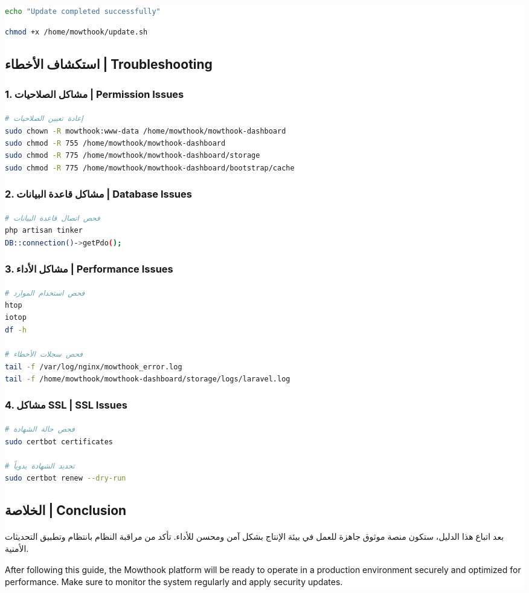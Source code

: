 ```bash
echo "Update completed successfully"
```

```bash
chmod +x /home/mowthook/update.sh
```

## استكشاف الأخطاء | Troubleshooting

### 1. مشاكل الصلاحيات | Permission Issues
```bash
# إعادة تعيين الصلاحيات
sudo chown -R mowthook:www-data /home/mowthook/mowthook-dashboard
sudo chmod -R 755 /home/mowthook/mowthook-dashboard
sudo chmod -R 775 /home/mowthook/mowthook-dashboard/storage
sudo chmod -R 775 /home/mowthook/mowthook-dashboard/bootstrap/cache
```

### 2. مشاكل قاعدة البيانات | Database Issues
```bash
# فحص اتصال قاعدة البيانات
php artisan tinker
DB::connection()->getPdo();
```

### 3. مشاكل الأداء | Performance Issues
```bash
# فحص استخدام الموارد
htop
iotop
df -h

# فحص سجلات الأخطاء
tail -f /var/log/nginx/mowthook_error.log
tail -f /home/mowthook/mowthook-dashboard/storage/logs/laravel.log
```

### 4. مشاكل SSL | SSL Issues
```bash
# فحص حالة الشهادة
sudo certbot certificates

# تجديد الشهادة يدوياً
sudo certbot renew --dry-run
```

## الخلاصة | Conclusion

بعد اتباع هذا الدليل، ستكون منصة موثوق جاهزة للعمل في بيئة الإنتاج بشكل آمن ومحسن للأداء. تأكد من مراقبة النظام بانتظام وتطبيق التحديثات الأمنية.

After following this guide, the Mowthook platform will be ready to operate in a production environment securely and optimized for performance. Make sure to monitor the system regularly and apply security updates.
